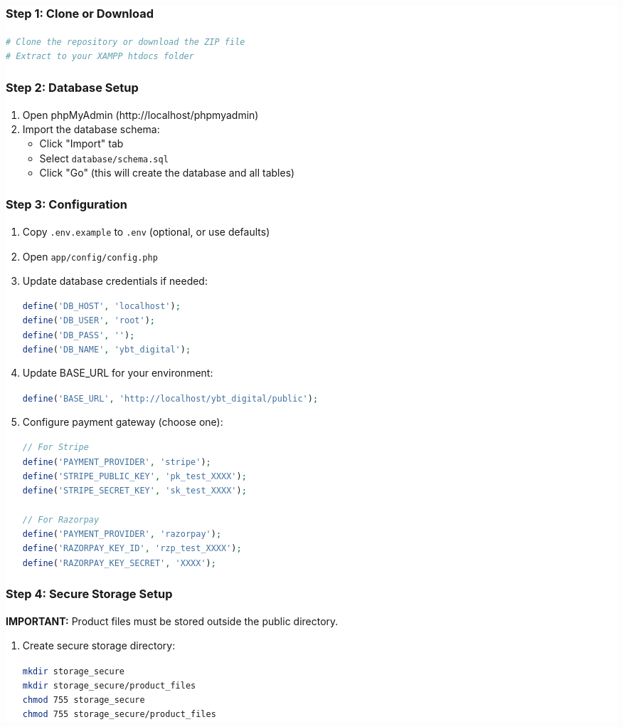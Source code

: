 ### Step 1: Clone or Download
```bash
# Clone the repository or download the ZIP file
# Extract to your XAMPP htdocs folder
```

### Step 2: Database Setup
1. Open phpMyAdmin (http://localhost/phpmyadmin)
2. Import the database schema:
   - Click "Import" tab
   - Select `database/schema.sql`
   - Click "Go" (this will create the database and all tables)

### Step 3: Configuration
1. Copy `.env.example` to `.env` (optional, or use defaults)
2. Open `app/config/config.php`
3. Update database credentials if needed:
   ```php
   define('DB_HOST', 'localhost');
   define('DB_USER', 'root');
   define('DB_PASS', '');
   define('DB_NAME', 'ybt_digital');
   ```

4. Update BASE_URL for your environment:
   ```php
   define('BASE_URL', 'http://localhost/ybt_digital/public');
   ```

5. Configure payment gateway (choose one):
   ```php
   // For Stripe
   define('PAYMENT_PROVIDER', 'stripe');
   define('STRIPE_PUBLIC_KEY', 'pk_test_XXXX');
   define('STRIPE_SECRET_KEY', 'sk_test_XXXX');
   
   // For Razorpay
   define('PAYMENT_PROVIDER', 'razorpay');
   define('RAZORPAY_KEY_ID', 'rzp_test_XXXX');
   define('RAZORPAY_KEY_SECRET', 'XXXX');
   ```

### Step 4: Secure Storage Setup
**IMPORTANT:** Product files must be stored outside the public directory.

1. Create secure storage directory:
   ```bash
   mkdir storage_secure
   mkdir storage_secure/product_files
   chmod 755 storage_secure
   chmod 755 storage_secure/product_files
   ```
